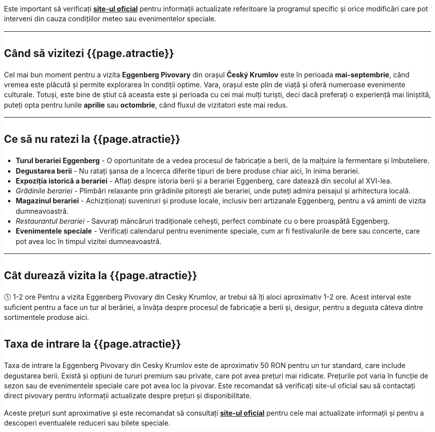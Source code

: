 <span class='warning'>Este important să verificați **[site-ul oficial]({{page.website}})** pentru informații actualizate referitoare la programul specific și orice modificări care pot interveni din cauza condițiilor meteo sau evenimentelor speciale.</span>

---
## Când să vizitezi {{page.atractie}}

Cel mai bun moment pentru a vizita **Eggenberg Pivovary** din orașul **Český Krumlov** este în perioada **mai-septembrie**, când vremea este plăcută și permite explorarea în condiții optime. Vara, orașul este plin de viață și oferă numeroase evenimente culturale. Totuși, este bine de știut că aceasta este și perioada cu cei mai mulți turiști, deci dacă preferați o experiență mai liniștită, puteți opta pentru lunile **aprilie** sau **octombrie**, când fluxul de vizitatori este mai redus.

---
## Ce să nu ratezi la {{page.atractie}}

- **Turul berariei Eggenberg** - O oportunitate de a vedea procesul de fabricație a berii, de la malțuire la fermentare și îmbuteliere.
- **Degustarea berii** - Nu ratați șansa de a încerca diferite tipuri de bere produse chiar aici, în inima berariei.
- **Expoziția istorică a berariei** - Aflați despre istoria berii și a berariei Eggenberg, care datează din secolul al XVI-lea.
- *Grădinile berariei* - Plimbări relaxante prin grădinile pitorești ale berariei, unde puteți admira peisajul și arhitectura locală.
- **Magazinul berariei** - Achiziționați suveniruri și produse locale, inclusiv beri artizanale Eggenberg, pentru a vă aminti de vizita dumneavoastră.
- *Restaurantul berariei* - Savurați mâncăruri tradiționale cehești, perfect combinate cu o bere proaspătă Eggenberg.
- **Evenimentele speciale** - Verificați calendarul pentru evenimente speciale, cum ar fi festivalurile de bere sau concerte, care pot avea loc în timpul vizitei dumneavoastră.

---
## Cât durează vizita la {{page.atractie}}

<span class="durata">🕓 1-2 ore</span> Pentru a vizita Eggenberg Pivovary din Cesky Krumlov, ar trebui să îți aloci aproximativ 1-2 ore. Acest interval este suficient pentru a face un tur al berăriei, a învăța despre procesul de fabricație a berii și, desigur, pentru a degusta câteva dintre sortimentele produse aici.

## Taxa de intrare la {{page.atractie}}

Taxa de intrare la Eggenberg Pivovary din Cesky Krumlov este de aproximativ 50 RON pentru un tur standard, care include degustarea berii. Există și opțiuni de tururi premium sau private, care pot avea prețuri mai ridicate. Prețurile pot varia în funcție de sezon sau de evenimentele speciale care pot avea loc la pivovar. Este recomandat să verificați site-ul oficial sau să contactați direct pivovary pentru informații actualizate despre prețuri și disponibilitate.

<span class='warning'>Aceste prețuri sunt aproximative și este recomandat să consultați **[site-ul oficial]({{page.website}})** pentru cele mai actualizate informații și pentru a descoperi eventualele reduceri sau bilete speciale.</span>

